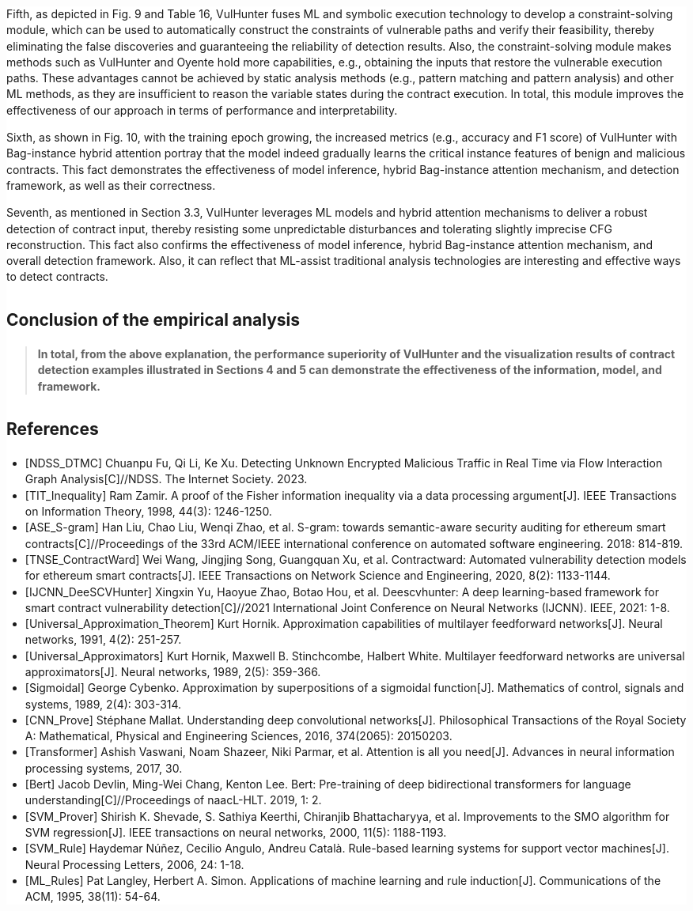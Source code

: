 Fifth, as depicted in Fig. 9 and Table 16, VulHunter fuses ML and symbolic execution technology to develop a constraint-solving module, which can be used to automatically construct the constraints of vulnerable paths and verify their feasibility, thereby eliminating the false discoveries and guaranteeing the reliability of detection results. Also, the constraint-solving module makes methods such as VulHunter and Oyente hold more capabilities, e.g., obtaining the inputs that restore the vulnerable execution paths. These advantages cannot be achieved by static analysis methods (e.g., pattern matching and pattern analysis) and other ML methods, as they are insufficient to reason the variable states during the contract execution. In total, this module improves the effectiveness of our approach in terms of performance and interpretability.

Sixth, as shown in Fig. 10, with the training epoch growing, the increased metrics (e.g., accuracy and F1 score) of VulHunter with Bag-instance hybrid attention portray that the model indeed gradually learns the critical instance features of benign and malicious contracts. This fact demonstrates the effectiveness of model inference, hybrid Bag-instance attention mechanism, and detection framework, as well as their correctness.

Seventh, as mentioned in Section 3.3, VulHunter leverages ML models and hybrid attention mechanisms to deliver a robust detection of contract input, thereby resisting some unpredictable disturbances and tolerating slightly imprecise CFG reconstruction. This fact also confirms the effectiveness of model inference, hybrid Bag-instance attention mechanism, and overall detection framework. Also, it can reflect that ML-assist traditional analysis technologies are interesting and effective ways to detect contracts.

## Conclusion of the empirical analysis

> **In total, from the above explanation, the performance superiority of VulHunter and the visualization results of contract detection examples illustrated in Sections 4 and 5 can demonstrate the effectiveness of the information, model, and framework.**

## References

- [NDSS_DTMC] Chuanpu Fu, Qi Li, Ke Xu. Detecting Unknown Encrypted Malicious Traffic in Real Time via Flow Interaction Graph Analysis[C]//NDSS. The Internet Society. 2023.
- [TIT_Inequality] Ram Zamir. A proof of the Fisher information inequality via a data processing argument[J]. IEEE Transactions on Information Theory, 1998, 44(3): 1246-1250.
- [ASE_S-gram] Han Liu, Chao Liu, Wenqi Zhao, et al. S-gram: towards semantic-aware security auditing for ethereum smart contracts[C]//Proceedings of the 33rd ACM/IEEE international conference on automated software engineering. 2018: 814-819.
- [TNSE_ContractWard] Wei Wang, Jingjing Song, Guangquan Xu, et al. Contractward: Automated vulnerability detection models for ethereum smart contracts[J]. IEEE Transactions on Network Science and Engineering, 2020, 8(2): 1133-1144.
- [IJCNN_DeeSCVHunter] Xingxin Yu, Haoyue Zhao, Botao Hou, et al. Deescvhunter: A deep learning-based framework for smart contract vulnerability detection[C]//2021 International Joint Conference on Neural Networks (IJCNN). IEEE, 2021: 1-8.
- [Universal_Approximation_Theorem] Kurt Hornik. Approximation capabilities of multilayer feedforward networks[J]. Neural networks, 1991, 4(2): 251-257.
- [Universal_Approximators] Kurt Hornik, Maxwell B. Stinchcombe, Halbert White. Multilayer feedforward networks are universal approximators[J]. Neural networks, 1989, 2(5): 359-366.
- [Sigmoidal] George Cybenko. Approximation by superpositions of a sigmoidal function[J]. Mathematics of control, signals and systems, 1989, 2(4): 303-314.
- [CNN_Prove] Stéphane Mallat. Understanding deep convolutional networks[J]. Philosophical Transactions of the Royal Society A: Mathematical, Physical and Engineering Sciences, 2016, 374(2065): 20150203.
- [Transformer] Ashish Vaswani, Noam Shazeer, Niki Parmar, et al. Attention is all you need[J]. Advances in neural information processing systems, 2017, 30.
- [Bert] Jacob Devlin, Ming-Wei Chang, Kenton Lee. Bert: Pre-training of deep bidirectional transformers for language understanding[C]//Proceedings of naacL-HLT. 2019, 1: 2.
- [SVM_Prover] Shirish K. Shevade, S. Sathiya Keerthi, Chiranjib Bhattacharyya, et al. Improvements to the SMO algorithm for SVM regression[J]. IEEE transactions on neural networks, 2000, 11(5): 1188-1193.
- [SVM_Rule] Haydemar Núñez, Cecilio Angulo, Andreu Català. Rule-based learning systems for support vector machines[J]. Neural Processing Letters, 2006, 24: 1-18.
- [ML_Rules] Pat Langley, Herbert A. Simon. Applications of machine learning and rule induction[J]. Communications of the ACM, 1995, 38(11): 54-64.